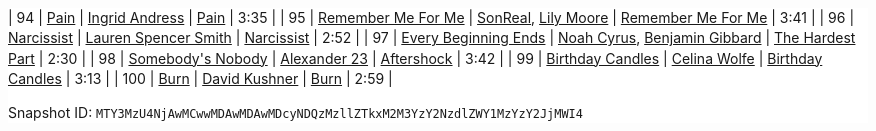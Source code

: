 | 94 | [Pain](https://open.spotify.com/track/37u0I5Q44POEFCLhFREtGJ) | [Ingrid Andress](https://open.spotify.com/artist/0jPnVIasXzBYjrlpO5irii) | [Pain](https://open.spotify.com/album/2pPhFt9U1vjGoQgPVN9v9I) | 3:35 |
| 95 | [Remember Me For Me](https://open.spotify.com/track/144sfZcukffgbgyIWvSnV8) | [SonReal](https://open.spotify.com/artist/2OlZK0VIzr7wQYSrj9bOvF), [Lily Moore](https://open.spotify.com/artist/1SQeTDXO492WB6aFvrntSS) | [Remember Me For Me](https://open.spotify.com/album/0iMAEuqBVOORBmW4CVSeF6) | 3:41 |
| 96 | [Narcissist](https://open.spotify.com/track/23oYG6HAbahMQEtjk0M7GK) | [Lauren Spencer Smith](https://open.spotify.com/artist/79AyR6ATpj2LTPxfb6FX50) | [Narcissist](https://open.spotify.com/album/4S2n167mDtS0sMPrHzcvGr) | 2:52 |
| 97 | [Every Beginning Ends](https://open.spotify.com/track/4iAjjXGCKNQCtFklN48w7n) | [Noah Cyrus](https://open.spotify.com/artist/55fhWPvDiMpLnE4ZzNXZyW), [Benjamin Gibbard](https://open.spotify.com/artist/4CvZd3qzC2HbLxAoAEBRIL) | [The Hardest Part](https://open.spotify.com/album/4frBxYchAwQD5z8Z6VTrF3) | 2:30 |
| 98 | [Somebody's Nobody](https://open.spotify.com/track/0p6iibqF4hb6e7nm9rF1MR) | [Alexander 23](https://open.spotify.com/artist/6sFHvCyqklnJpXC9Nh1aag) | [Aftershock](https://open.spotify.com/album/7wAw42D9HsIAFRy47jo4Vw) | 3:42 |
| 99 | [Birthday Candles](https://open.spotify.com/track/35mg2KWWSX3dkSOS25O54v) | [Celina Wolfe](https://open.spotify.com/artist/017LHvQoZBHtrhJ0Q2bD0T) | [Birthday Candles](https://open.spotify.com/album/1YenToGAsE92Di1G3D2Sa2) | 3:13 |
| 100 | [Burn](https://open.spotify.com/track/3gw2Mz111daFVWm7IF0Gb7) | [David Kushner](https://open.spotify.com/artist/33NVpKoXjItPwUJTMZIOiY) | [Burn](https://open.spotify.com/album/5GHOtUAqaPIoUtfQwIQz79) | 2:59 |

Snapshot ID: `MTY3MzU4NjAwMCwwMDAwMDAwMDcyNDQzMzllZTkxM2M3YzY2NzdlZWY1MzYzY2JjMWI4`
